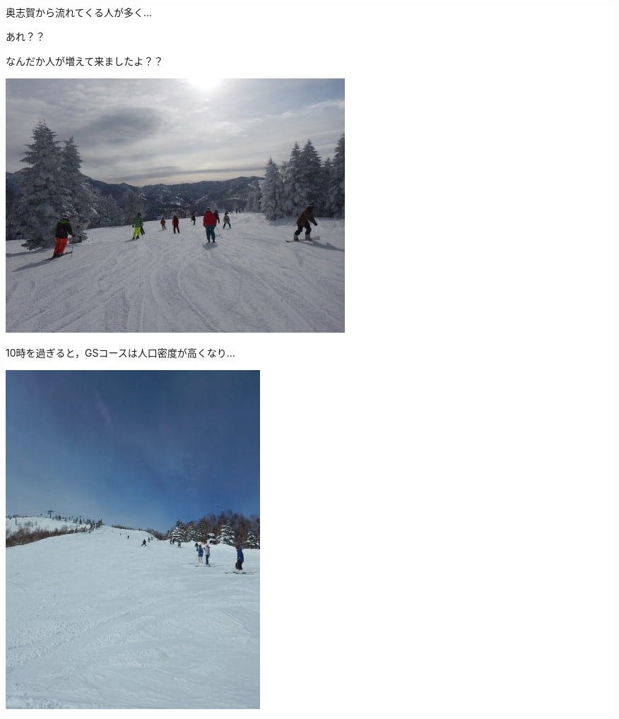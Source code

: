 


奥志賀から流れてくる人が多く…


あれ？？


なんだか人が増えて来ましたよ？？




![6eb1db2ce8bc40fd4d01da51211a985a.jpg](images/6eb1db2ce8bc40fd4d01da51211a985a.jpg)




10時を過ぎると，GSコースは人口密度が高くなり…




![8ab38c45c6a149456f60b6fb78d14b0d.jpg](images/8ab38c45c6a149456f60b6fb78d14b0d.jpg)
